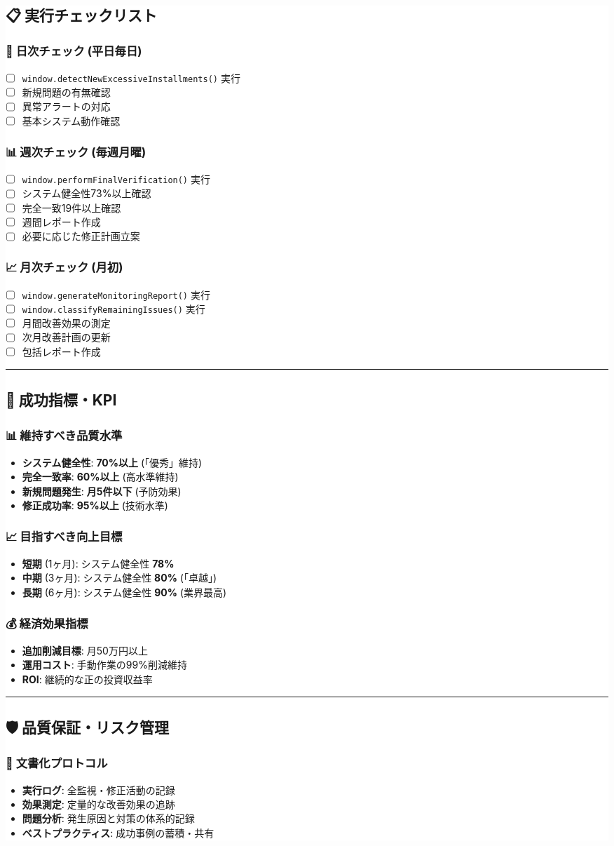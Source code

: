 
## 📋 実行チェックリスト

### 🔄 **日次チェック** (平日毎日)
- [ ] `window.detectNewExcessiveInstallments()` 実行
- [ ] 新規問題の有無確認
- [ ] 異常アラートの対応
- [ ] 基本システム動作確認

### 📊 **週次チェック** (毎週月曜)
- [ ] `window.performFinalVerification()` 実行
- [ ] システム健全性73%以上確認
- [ ] 完全一致19件以上確認
- [ ] 週間レポート作成
- [ ] 必要に応じた修正計画立案

### 📈 **月次チェック** (月初)
- [ ] `window.generateMonitoringReport()` 実行
- [ ] `window.classifyRemainingIssues()` 実行
- [ ] 月間改善効果の測定
- [ ] 次月改善計画の更新
- [ ] 包括レポート作成

---

## 🎯 成功指標・KPI

### 📊 **維持すべき品質水準**
- **システム健全性**: **70%以上** (「優秀」維持)
- **完全一致率**: **60%以上** (高水準維持)
- **新規問題発生**: **月5件以下** (予防効果)
- **修正成功率**: **95%以上** (技術水準)

### 📈 **目指すべき向上目標**
- **短期** (1ヶ月): システム健全性 **78%**
- **中期** (3ヶ月): システム健全性 **80%** (「卓越」)
- **長期** (6ヶ月): システム健全性 **90%** (業界最高)

### 💰 **経済効果指標**
- **追加削減目標**: 月50万円以上
- **運用コスト**: 手動作業の99%削減維持
- **ROI**: 継続的な正の投資収益率

---

## 🛡️ 品質保証・リスク管理

### 📝 **文書化プロトコル**
- **実行ログ**: 全監視・修正活動の記録
- **効果測定**: 定量的な改善効果の追跡
- **問題分析**: 発生原因と対策の体系的記録
- **ベストプラクティス**: 成功事例の蓄積・共有
